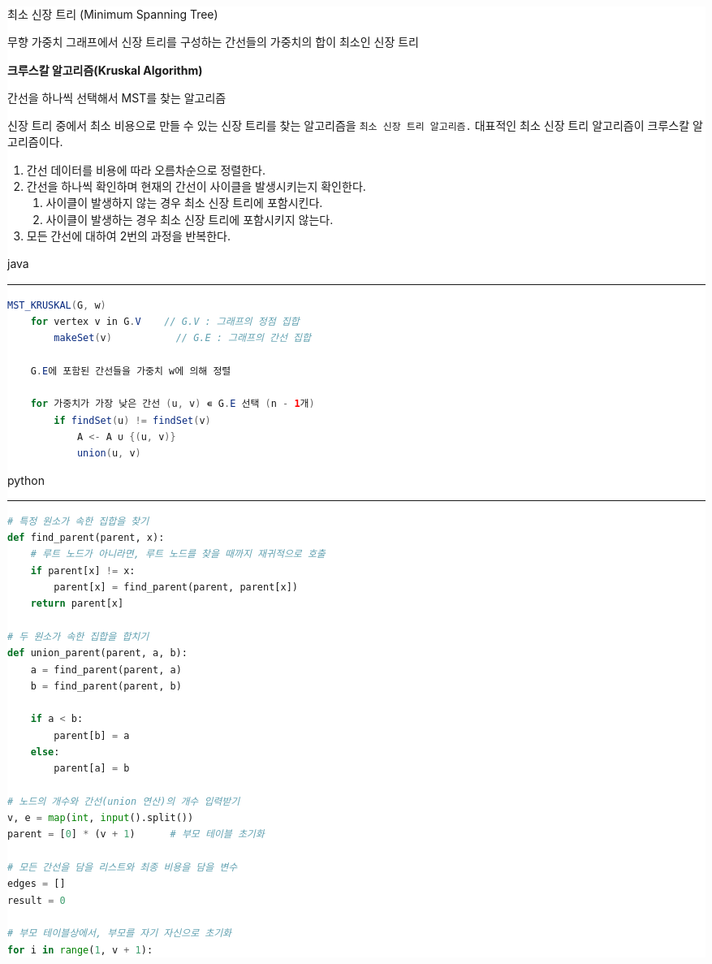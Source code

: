 최소 신장 트리 (Minimum Spanning Tree)

무향 가중치 그래프에서 신장 트리를 구성하는 간선들의 가중치의 합이 최소인 신장 트리

  

**크루스칼 알고리즘(Kruskal Algorithm)**

간선을 하나씩 선택해서 MST를 찾는 알고리즘

신장 트리 중에서 최소 비용으로 만들 수 있는 신장 트리를 찾는 알고리즘을 `최소 신장 트리 알고리즘.` 대표적인 최소 신장 트리 알고리즘이 크루스칼 알고리즘이다.

1. 간선 데이터를 비용에 따라 오름차순으로 정렬한다.
2. 간선을 하나씩 확인하며 현재의 간선이 사이클을 발생시키는지 확인한다.
    1. 사이클이 발생하지 않는 경우 최소 신장 트리에 포함시킨다.
    2. 사이클이 발생하는 경우 최소 신장 트리에 포함시키지 않는다.
3. 모든 간선에 대하여 2번의 과정을 반복한다.

  

java

---

```Java
MST_KRUSKAL(G, w)
	for vertex v in G.V    // G.V : 그래프의 정점 집합
		makeSet(v)           // G.E : 그래프의 간선 집합

	G.E에 포함된 간선들을 가중치 w에 의해 정렬

	for 가중치가 가장 낮은 간선 (u, v) ∊ G.E 선택 (n - 1개)
		if findSet(u) != findSet(v)
			A <- A ∪ {(u, v)}
			union(u, v)
```

  

python

---

```Python
# 특정 원소가 속한 집합을 찾기
def find_parent(parent, x):
    # 루트 노드가 아니라면, 루트 노드를 찾을 때까지 재귀적으로 호출
    if parent[x] != x:
        parent[x] = find_parent(parent, parent[x])
    return parent[x]

# 두 원소가 속한 집합을 합치기
def union_parent(parent, a, b):
    a = find_parent(parent, a)
    b = find_parent(parent, b)

    if a < b:
        parent[b] = a
    else:
        parent[a] = b

# 노드의 개수와 간선(union 연산)의 개수 입력받기
v, e = map(int, input().split())
parent = [0] * (v + 1)      # 부모 테이블 초기화

# 모든 간선을 담을 리스트와 최종 비용을 담을 변수
edges = []
result = 0

# 부모 테이블상에서, 부모를 자기 자신으로 초기화
for i in range(1, v + 1):
```